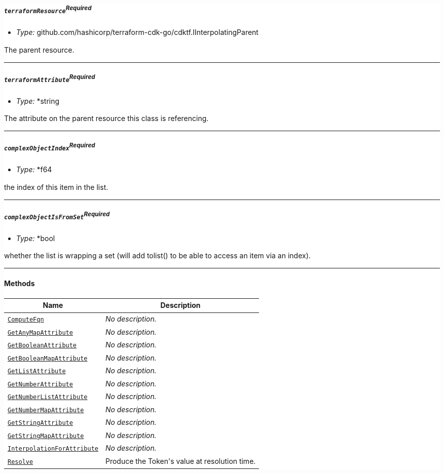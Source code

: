 
##### `terraformResource`<sup>Required</sup> <a name="terraformResource" id="@cdktf/provider-databricks.sqlWidget.SqlWidgetParameterOutputReference.Initializer.parameter.terraformResource"></a>

- *Type:* github.com/hashicorp/terraform-cdk-go/cdktf.IInterpolatingParent

The parent resource.

---

##### `terraformAttribute`<sup>Required</sup> <a name="terraformAttribute" id="@cdktf/provider-databricks.sqlWidget.SqlWidgetParameterOutputReference.Initializer.parameter.terraformAttribute"></a>

- *Type:* *string

The attribute on the parent resource this class is referencing.

---

##### `complexObjectIndex`<sup>Required</sup> <a name="complexObjectIndex" id="@cdktf/provider-databricks.sqlWidget.SqlWidgetParameterOutputReference.Initializer.parameter.complexObjectIndex"></a>

- *Type:* *f64

the index of this item in the list.

---

##### `complexObjectIsFromSet`<sup>Required</sup> <a name="complexObjectIsFromSet" id="@cdktf/provider-databricks.sqlWidget.SqlWidgetParameterOutputReference.Initializer.parameter.complexObjectIsFromSet"></a>

- *Type:* *bool

whether the list is wrapping a set (will add tolist() to be able to access an item via an index).

---

#### Methods <a name="Methods" id="Methods"></a>

| **Name** | **Description** |
| --- | --- |
| <code><a href="#@cdktf/provider-databricks.sqlWidget.SqlWidgetParameterOutputReference.computeFqn">ComputeFqn</a></code> | *No description.* |
| <code><a href="#@cdktf/provider-databricks.sqlWidget.SqlWidgetParameterOutputReference.getAnyMapAttribute">GetAnyMapAttribute</a></code> | *No description.* |
| <code><a href="#@cdktf/provider-databricks.sqlWidget.SqlWidgetParameterOutputReference.getBooleanAttribute">GetBooleanAttribute</a></code> | *No description.* |
| <code><a href="#@cdktf/provider-databricks.sqlWidget.SqlWidgetParameterOutputReference.getBooleanMapAttribute">GetBooleanMapAttribute</a></code> | *No description.* |
| <code><a href="#@cdktf/provider-databricks.sqlWidget.SqlWidgetParameterOutputReference.getListAttribute">GetListAttribute</a></code> | *No description.* |
| <code><a href="#@cdktf/provider-databricks.sqlWidget.SqlWidgetParameterOutputReference.getNumberAttribute">GetNumberAttribute</a></code> | *No description.* |
| <code><a href="#@cdktf/provider-databricks.sqlWidget.SqlWidgetParameterOutputReference.getNumberListAttribute">GetNumberListAttribute</a></code> | *No description.* |
| <code><a href="#@cdktf/provider-databricks.sqlWidget.SqlWidgetParameterOutputReference.getNumberMapAttribute">GetNumberMapAttribute</a></code> | *No description.* |
| <code><a href="#@cdktf/provider-databricks.sqlWidget.SqlWidgetParameterOutputReference.getStringAttribute">GetStringAttribute</a></code> | *No description.* |
| <code><a href="#@cdktf/provider-databricks.sqlWidget.SqlWidgetParameterOutputReference.getStringMapAttribute">GetStringMapAttribute</a></code> | *No description.* |
| <code><a href="#@cdktf/provider-databricks.sqlWidget.SqlWidgetParameterOutputReference.interpolationForAttribute">InterpolationForAttribute</a></code> | *No description.* |
| <code><a href="#@cdktf/provider-databricks.sqlWidget.SqlWidgetParameterOutputReference.resolve">Resolve</a></code> | Produce the Token's value at resolution time. |